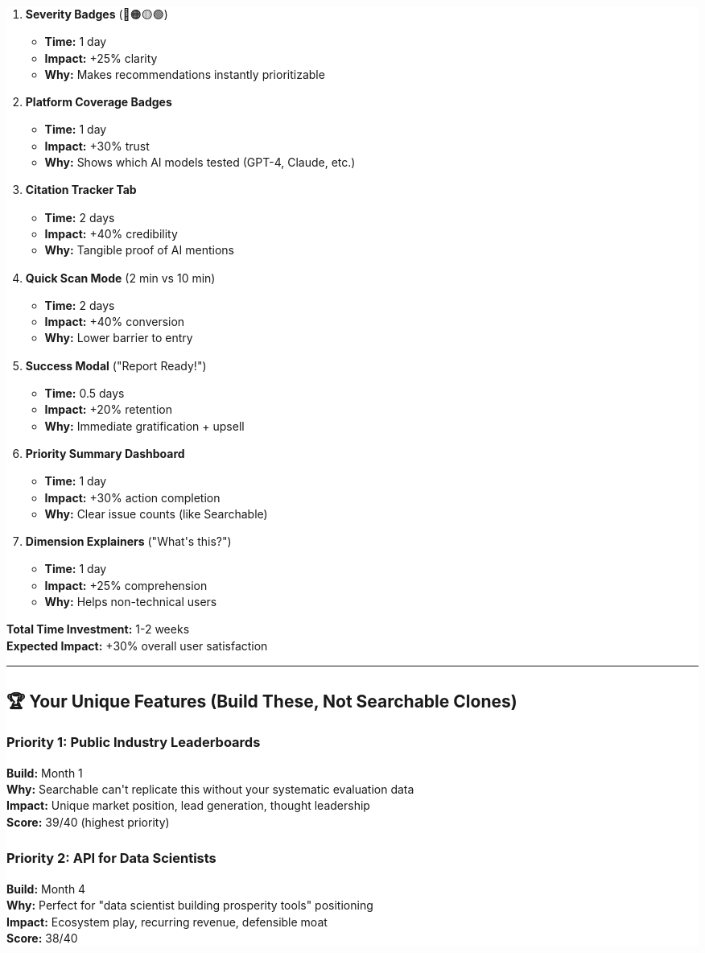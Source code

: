 1. **Severity Badges** (🔴🟠🟡🟢)
   - **Time:** 1 day
   - **Impact:** +25% clarity
   - **Why:** Makes recommendations instantly prioritizable

2. **Platform Coverage Badges**
   - **Time:** 1 day
   - **Impact:** +30% trust
   - **Why:** Shows which AI models tested (GPT-4, Claude, etc.)

3. **Citation Tracker Tab**
   - **Time:** 2 days
   - **Impact:** +40% credibility
   - **Why:** Tangible proof of AI mentions

4. **Quick Scan Mode** (2 min vs 10 min)
   - **Time:** 2 days
   - **Impact:** +40% conversion
   - **Why:** Lower barrier to entry

5. **Success Modal** ("Report Ready!")
   - **Time:** 0.5 days
   - **Impact:** +20% retention
   - **Why:** Immediate gratification + upsell

6. **Priority Summary Dashboard**
   - **Time:** 1 day
   - **Impact:** +30% action completion
   - **Why:** Clear issue counts (like Searchable)

7. **Dimension Explainers** ("What's this?")
   - **Time:** 1 day
   - **Impact:** +25% comprehension
   - **Why:** Helps non-technical users

**Total Time Investment:** 1-2 weeks  
**Expected Impact:** +30% overall user satisfaction

---

## 🏆 Your Unique Features (Build These, Not Searchable Clones)

### Priority 1: Public Industry Leaderboards
**Build:** Month 1  
**Why:** Searchable can't replicate this without your systematic evaluation data  
**Impact:** Unique market position, lead generation, thought leadership  
**Score:** 39/40 (highest priority)

### Priority 2: API for Data Scientists
**Build:** Month 4  
**Why:** Perfect for "data scientist building prosperity tools" positioning  
**Impact:** Ecosystem play, recurring revenue, defensible moat  
**Score:** 38/40
